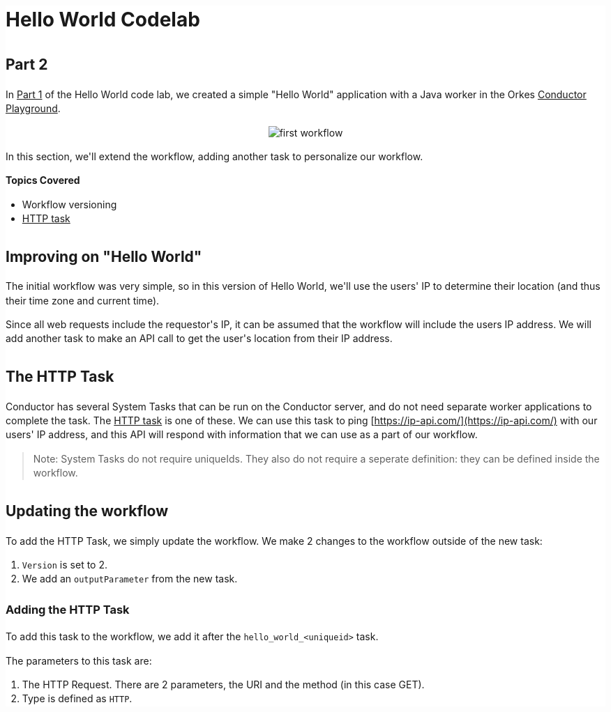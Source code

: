 # Hello World Codelab 
## Part 2



 In [Part 1](../helloworld) of the Hello World code lab, we created a simple "Hello World" application with a Java worker in the Orkes [Conductor Playground](https://play.orkes.io).


<p align="center"><img src="../img/hw_workflow1.png" alt="first workflow" width="400" style={{paddingBottom: 40, paddingTop: 40}} /></p>

In this section, we'll extend the workflow, adding another task to personalize our workflow.

**Topics Covered**

* Workflow versioning
* [HTTP task](../../reference-docs/http-task)


## Improving on "Hello World"

The initial workflow was very simple, so in this version of Hello World, we'll use the users' IP to determine their location (and thus their time zone and current time).

Since all web requests include the requestor's IP, it can be assumed that the workflow will include the users IP address. We will add another task to make an API call to get the user's location from their IP address.

## The HTTP Task

Conductor has several System Tasks that can be run on the Conductor server, and do not need separate worker applications to complete the task. The [HTTP task](/content/docs/reference-docs/system-tasks/http-task) is one of these.  We can use this task to ping [https://ip-api.com/](https://ip-api.com/) with our users' IP address, and this API will respond with information that we can use as a part of our workflow. 

> Note: System Tasks do not require uniqueIds. They also do not require a seperate definition: they can be defined inside the workflow.

## Updating the workflow

To add the HTTP Task, we simply update the workflow.  We make 2 changes to the workflow outside of the new task:

1. ```Version``` is set to 2.
2. We add an ```outputParameter``` from the new task.

### Adding the HTTP Task

To add this task to the workflow, we add it after the ```hello_world_<uniqueid>``` task.  

The parameters to this task are:
1. The HTTP Request. There are 2 parameters, the URI and the method (in this case GET).
2. Type is defined as ```HTTP```.
